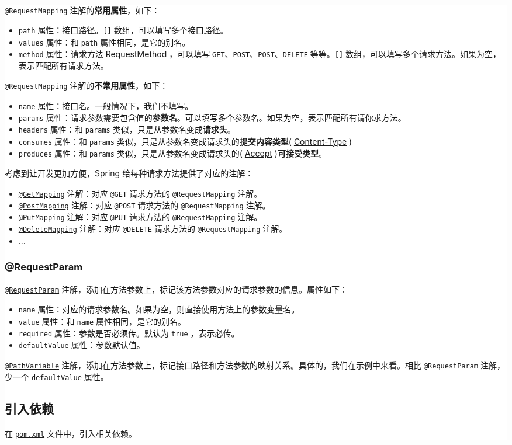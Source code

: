 `@RequestMapping` 注解的**常用属性**，如下：

- `path` 属性：接口路径。`[]` 数组，可以填写多个接口路径。
- `values` 属性：和 `path` 属性相同，是它的别名。
- `method` 属性：请求方法 [RequestMethod](https://github.com/spring-projects/spring-framework/blob/master/spring-web/src/main/java/org/springframework/web/bind/annotation/RequestMethod.java) ，可以填写 `GET`、`POST`、`POST`、`DELETE` 等等。`[]` 数组，可以填写多个请求方法。如果为空，表示匹配所有请求方法。

`@RequestMapping` 注解的**不常用属性**，如下：

- `name` 属性：接口名。一般情况下，我们不填写。
- `params` 属性：请求参数需要包含值的**参数名**。可以填写多个参数名。如果为空，表示匹配所有请你求方法。
- `headers` 属性：和 `params` 类似，只是从参数名变成**请求头**。
- `consumes` 属性：和 `params` 类似，只是从参数名变成请求头的**提交内容类型**( [Content-Type](https://juejin.im/post/5cb34fc06fb9a068a75d3555) )
- `produces` 属性：和 `params` 类似，只是从参数名变成请求头的( [Accept](https://developer.mozilla.org/zh-CN/docs/Web/HTTP/Headers/Accept) )**可接受类型**。

考虑到让开发更加方便，Spring 给每种请求方法提供了对应的注解：

- [`@GetMapping`](https://github.com/spring-projects/spring-framework/blob/master/spring-web/src/main/java/org/springframework/web/bind/annotation/GetMapping.java) 注解：对应 `@GET` 请求方法的 `@RequestMapping` 注解。
- [`@PostMapping`](https://github.com/spring-projects/spring-framework/blob/master/spring-web/src/main/java/org/springframework/web/bind/annotation/PostMapping.java) 注解：对应 `@POST` 请求方法的 `@RequestMapping` 注解。
- [`@PutMapping`](https://github.com/spring-projects/spring-framework/blob/master/spring-web/src/main/java/org/springframework/web/bind/annotation/PutMapping.java) 注解：对应 `@PUT` 请求方法的 `@RequestMapping` 注解。
- [`@DeleteMapping`](https://github.com/spring-projects/spring-framework/blob/master/spring-web/src/main/java/org/springframework/web/bind/annotation/DeleteMapping.java) 注解：对应 `@DELETE` 请求方法的 `@RequestMapping` 注解。
- ...

### @RequestParam

[`@RequestParam`](https://github.com/spring-projects/spring-framework/blob/master/spring-web/src/main/java/org/springframework/web/bind/annotation/RequestParam.java) 注解，添加在方法参数上，标记该方法参数对应的请求参数的信息。属性如下：

- `name` 属性：对应的请求参数名。如果为空，则直接使用方法上的参数变量名。
- `value` 属性：和 `name` 属性相同，是它的别名。
- `required` 属性：参数是否必须传。默认为 `true` ，表示必传。
- `defaultValue` 属性：参数默认值。

[`@PathVariable`](https://github.com/spring-projects/spring-framework/blob/master/spring-web/src/main/java/org/springframework/web/bind/annotation/PathVariable.java) 注解，添加在方法参数上，标记接口路径和方法参数的映射关系。具体的，我们在示例中来看。相比 `@RequestParam` 注解，少一个 `defaultValue` 属性。



## 引入依赖

在 [`pom.xml`](https://github.com/YunaiV/SpringBoot-Labs/blob/master/lab-23/lab-springmvc-23-01/pom.xml) 文件中，引入相关依赖。
